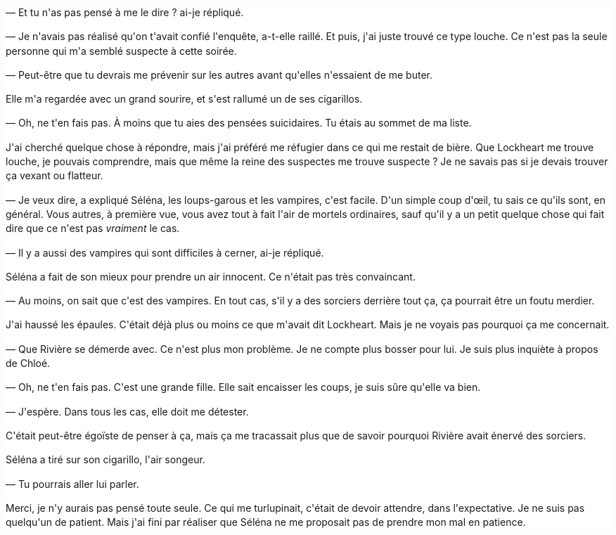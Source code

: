 — Et tu n'as pas pensé à me le dire ? ai-je répliqué. 

— Je n'avais pas réalisé qu'on t'avait confié l'enquête, a-t-elle
raillé. Et puis, j'ai juste trouvé ce type louche. Ce n'est pas la
seule personne qui m'a semblé suspecte à cette soirée. 

— Peut-être que tu devrais me prévenir sur les autres avant qu'elles
n'essaient de me buter. 

Elle m'a regardée avec un grand sourire, et s'est rallumé un de ses
cigarillos. 

— Oh, ne t'en fais pas. À moins  que tu aies des pensées
suicidaires. Tu étais au sommet de ma liste. 

J'ai cherché quelque chose à répondre, mais j'ai préféré me réfugier
dans ce qui me restait de bière. Que Lockheart me trouve louche, je
pouvais comprendre, mais que même la reine des suspectes me trouve
suspecte ? Je ne savais pas si je devais trouver ça vexant ou
flatteur. 

— Je veux dire, a expliqué Séléna, les loups-garous et les vampires,
c'est facile. D'un simple coup d'œil, tu sais ce qu'ils sont, en
général. Vous autres, à première vue, vous avez tout à fait l'air de mortels
ordinaires, sauf qu'il y a un petit quelque chose qui fait dire que ce
n'est pas *vraiment* le cas. 

— Il y a aussi des vampires qui sont difficiles à cerner, ai-je
répliqué.

Séléna a fait de son mieux pour prendre un air innocent. Ce n'était
pas très convaincant. 

— Au moins, on sait que c'est des vampires. En tout cas, s'il y a des
sorciers derrière tout ça, ça pourrait être un foutu merdier. 

J'ai haussé les épaules. C'était déjà plus ou moins ce que m'avait dit
Lockheart. Mais je ne voyais pas pourquoi ça me concernait.

— Que Rivière se démerde avec. Ce n'est plus mon problème. Je ne
compte plus bosser pour lui. Je suis plus inquiète à propos de Chloé. 

— Oh, ne t'en fais pas. C'est une grande fille. Elle sait encaisser
les coups, je suis sûre qu'elle va bien. 

— J'espère. Dans tous les cas, elle doit me détester. 

C'était peut-être égoïste de penser à ça, mais ça me tracassait plus
que de savoir pourquoi Rivière avait énervé des sorciers. 

Séléna a tiré sur son cigarillo, l'air songeur. 

— Tu pourrais aller lui parler.

Merci, je n'y aurais pas pensé toute seule. Ce qui me turlupinait,
c'était de devoir attendre, dans l'expectative. Je ne suis pas
quelqu'un de patient. Mais j'ai fini par réaliser que Séléna ne me proposait pas de prendre
mon mal en patience.
